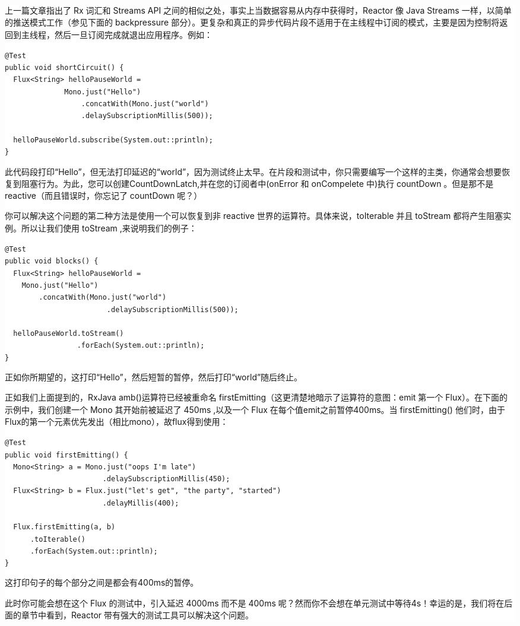 上一篇文章指出了 Rx 词汇和 Streams API 之间的相似之处，事实上当数据容易从内存中获得时，Reactor 像 Java Streams 一样，以简单的推送模式工作（参见下面的 backpressure 部分）。更复杂和真正的异步代码片段不适用于在主线程中订阅的模式，主要是因为控制将返回到主线程，然后一旦订阅完成就退出应用程序。例如：

```
@Test
public void shortCircuit() {
  Flux<String> helloPauseWorld =
              Mono.just("Hello")
                  .concatWith(Mono.just("world")
                  .delaySubscriptionMillis(500));

  helloPauseWorld.subscribe(System.out::println);
}
```
此代码段打印“Hello”，但无法打印延迟的“world”，因为测试终止太早。在片段和测试中，你只需要编写一个这样的主类，你通常会想要恢复到阻塞行为。为此，您可以创建CountDownLatch,并在您的订阅者中(onError 和 onCompelete 中)执行 countDown 。但是那不是 reactive（而且错误时，你忘记了 countDown 呢？）

你可以解决这个问题的第二种方法是使用一个可以恢复到非 reactive 世界的运算符。具体来说，toIterable 并且 toStream 都将产生阻塞实例。所以让我们使用 toStream ,来说明我们的例子：

```
@Test
public void blocks() {
  Flux<String> helloPauseWorld =
    Mono.just("Hello")
        .concatWith(Mono.just("world")
                        .delaySubscriptionMillis(500));

  helloPauseWorld.toStream()
                 .forEach(System.out::println);
}
```

正如你所期望的，这打印“Hello”，然后短暂的暂停，然后打印“world”随后终止。

正如我们上面提到的，RxJava amb()运算符已经被重命名 firstEmitting（这更清楚地暗示了运算符的意图：emit 第一个 Flux）。在下面的示例中，我们创建一个 Mono 其开始前被延迟了 450ms ,以及一个 Flux 在每个值emit之前暂停400ms。当 firstEmitting() 他们时，由于Flux的第一个元素优先发出（相比mono），故flux得到使用：

```
@Test
public void firstEmitting() {
  Mono<String> a = Mono.just("oops I'm late")
                       .delaySubscriptionMillis(450);
  Flux<String> b = Flux.just("let's get", "the party", "started")
                       .delayMillis(400);

  Flux.firstEmitting(a, b)
      .toIterable()
      .forEach(System.out::println);
}
```

这打印句子的每个部分之间是都会有400ms的暂停。

此时你可能会想在这个 Flux 的测试中，引入延迟 4000ms 而不是 400ms 呢？然而你不会想在单元测试中等待4s！幸运的是，我们将在后面的章节中看到，Reactor 带有强大的测试工具可以解决这个问题。

